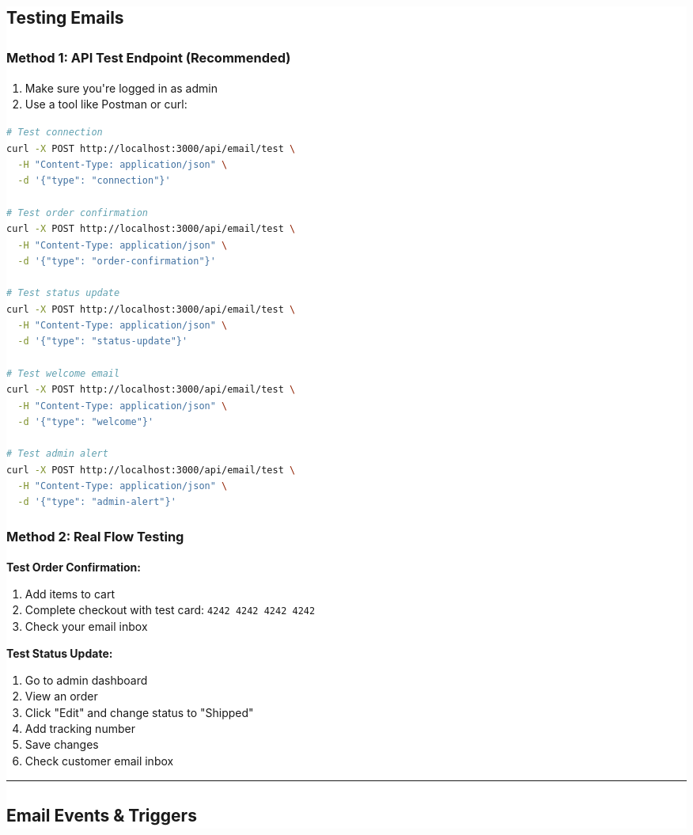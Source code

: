 
## Testing Emails

### **Method 1: API Test Endpoint (Recommended)**

1. Make sure you're logged in as admin
2. Use a tool like Postman or curl:

```bash
# Test connection
curl -X POST http://localhost:3000/api/email/test \
  -H "Content-Type: application/json" \
  -d '{"type": "connection"}'

# Test order confirmation
curl -X POST http://localhost:3000/api/email/test \
  -H "Content-Type: application/json" \
  -d '{"type": "order-confirmation"}'

# Test status update
curl -X POST http://localhost:3000/api/email/test \
  -H "Content-Type: application/json" \
  -d '{"type": "status-update"}'

# Test welcome email
curl -X POST http://localhost:3000/api/email/test \
  -H "Content-Type: application/json" \
  -d '{"type": "welcome"}'

# Test admin alert
curl -X POST http://localhost:3000/api/email/test \
  -H "Content-Type: application/json" \
  -d '{"type": "admin-alert"}'
```

### **Method 2: Real Flow Testing**

**Test Order Confirmation:**
1. Add items to cart
2. Complete checkout with test card: `4242 4242 4242 4242`
3. Check your email inbox

**Test Status Update:**
1. Go to admin dashboard
2. View an order
3. Click "Edit" and change status to "Shipped"
4. Add tracking number
5. Save changes
6. Check customer email inbox

---

## Email Events & Triggers
